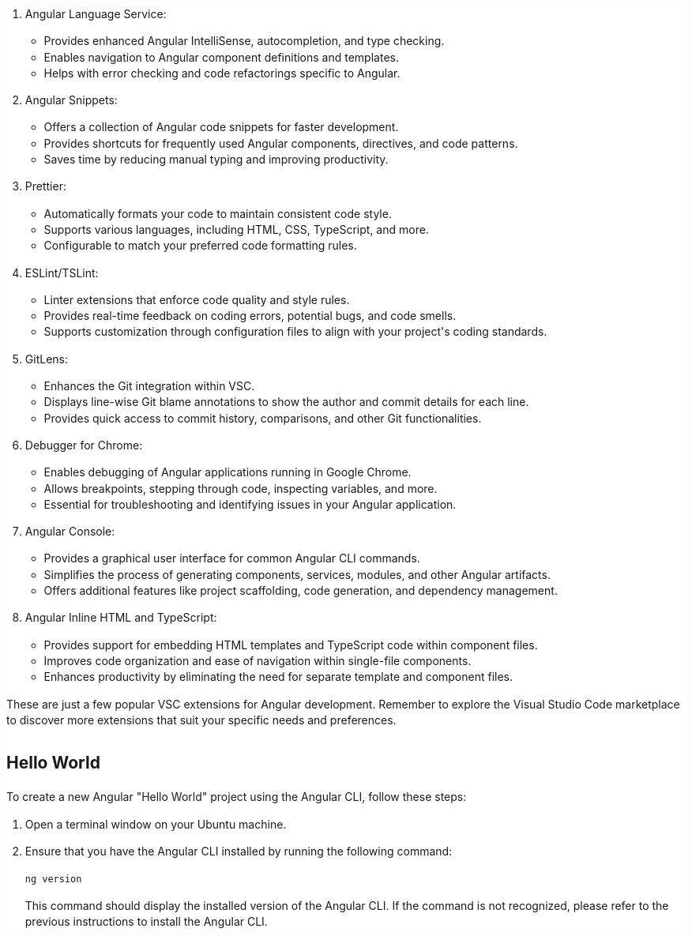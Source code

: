 1. Angular Language Service:
   - Provides enhanced Angular IntelliSense, autocompletion, and type checking.
   - Enables navigation to Angular component definitions and templates.
   - Helps with error checking and code refactorings specific to Angular.

2. Angular Snippets:
   - Offers a collection of Angular code snippets for faster development.
   - Provides shortcuts for frequently used Angular components, directives, and code patterns.
   - Saves time by reducing manual typing and improving productivity.

3. Prettier:
   - Automatically formats your code to maintain consistent code style.
   - Supports various languages, including HTML, CSS, TypeScript, and more.
   - Configurable to match your preferred code formatting rules.

4. ESLint/TSLint:
   - Linter extensions that enforce code quality and style rules.
   - Provides real-time feedback on coding errors, potential bugs, and code smells.
   - Supports customization through configuration files to align with your project's coding standards.

5. GitLens:
   - Enhances the Git integration within VSC.
   - Displays line-wise Git blame annotations to show the author and commit details for each line.
   - Provides quick access to commit history, comparisons, and other Git functionalities.

6. Debugger for Chrome:
   - Enables debugging of Angular applications running in Google Chrome.
   - Allows breakpoints, stepping through code, inspecting variables, and more.
   - Essential for troubleshooting and identifying issues in your Angular application.

7. Angular Console:
   - Provides a graphical user interface for common Angular CLI commands.
   - Simplifies the process of generating components, services, modules, and other Angular artifacts.
   - Offers additional features like project scaffolding, code generation, and dependency management.

8. Angular Inline HTML and TypeScript:
   - Provides support for embedding HTML templates and TypeScript code within component files.
   - Improves code organization and ease of navigation within single-file components.
   - Enhances productivity by eliminating the need for separate template and component files.

These are just a few popular VSC extensions for Angular development. Remember to explore the Visual Studio Code marketplace to discover more extensions that suit your specific needs and preferences.

## Hello World

To create a new Angular "Hello World" project using the Angular CLI, follow these steps:

1. Open a terminal window on your Ubuntu machine.

2. Ensure that you have the Angular CLI installed by running the following command:
   ```
   ng version
   ```

   This command should display the installed version of the Angular CLI. If the command is not recognized, please refer to the previous instructions to install the Angular CLI.
